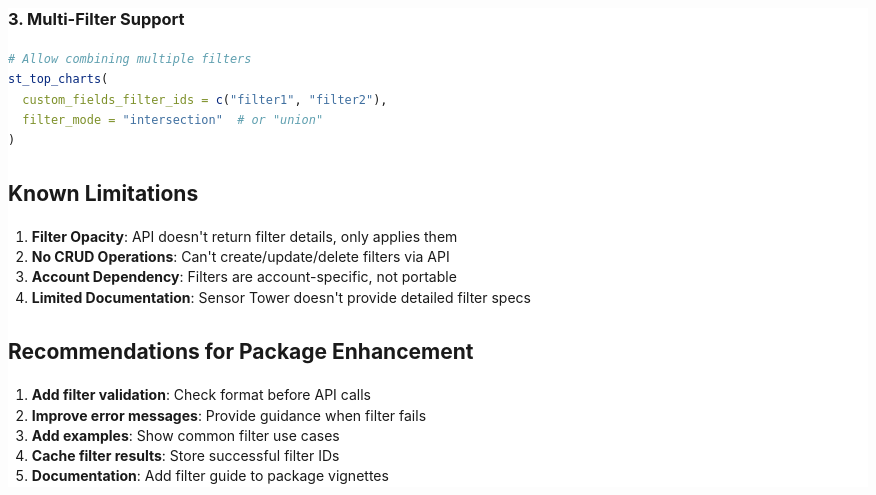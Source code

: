 ### 3. Multi-Filter Support
```r
# Allow combining multiple filters
st_top_charts(
  custom_fields_filter_ids = c("filter1", "filter2"),
  filter_mode = "intersection"  # or "union"
)
```

## Known Limitations

1. **Filter Opacity**: API doesn't return filter details, only applies them
2. **No CRUD Operations**: Can't create/update/delete filters via API
3. **Account Dependency**: Filters are account-specific, not portable
4. **Limited Documentation**: Sensor Tower doesn't provide detailed filter specs

## Recommendations for Package Enhancement

1. **Add filter validation**: Check format before API calls
2. **Improve error messages**: Provide guidance when filter fails
3. **Add examples**: Show common filter use cases
4. **Cache filter results**: Store successful filter IDs
5. **Documentation**: Add filter guide to package vignettes